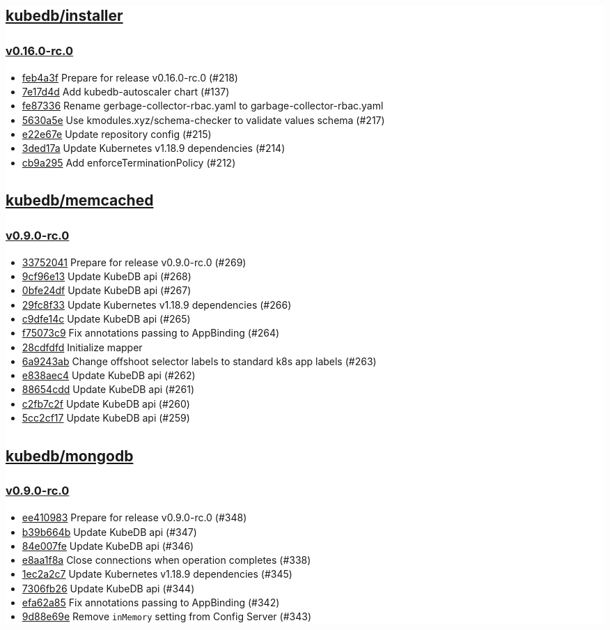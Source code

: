 

## [kubedb/installer](https://github.com/kubedb/installer)

### [v0.16.0-rc.0](https://github.com/kubedb/installer/releases/tag/v0.16.0-rc.0)

- [feb4a3f](https://github.com/kubedb/installer/commit/feb4a3f) Prepare for release v0.16.0-rc.0 (#218)
- [7e17d4d](https://github.com/kubedb/installer/commit/7e17d4d) Add kubedb-autoscaler chart (#137)
- [fe87336](https://github.com/kubedb/installer/commit/fe87336) Rename gerbage-collector-rbac.yaml to garbage-collector-rbac.yaml
- [5630a5e](https://github.com/kubedb/installer/commit/5630a5e) Use kmodules.xyz/schema-checker to validate values schema (#217)
- [e22e67e](https://github.com/kubedb/installer/commit/e22e67e) Update repository config (#215)
- [3ded17a](https://github.com/kubedb/installer/commit/3ded17a) Update Kubernetes v1.18.9 dependencies (#214)
- [cb9a295](https://github.com/kubedb/installer/commit/cb9a295) Add enforceTerminationPolicy (#212)



## [kubedb/memcached](https://github.com/kubedb/memcached)

### [v0.9.0-rc.0](https://github.com/kubedb/memcached/releases/tag/v0.9.0-rc.0)

- [33752041](https://github.com/kubedb/memcached/commit/33752041) Prepare for release v0.9.0-rc.0 (#269)
- [9cf96e13](https://github.com/kubedb/memcached/commit/9cf96e13) Update KubeDB api (#268)
- [0bfe24df](https://github.com/kubedb/memcached/commit/0bfe24df) Update KubeDB api (#267)
- [29fc8f33](https://github.com/kubedb/memcached/commit/29fc8f33) Update Kubernetes v1.18.9 dependencies (#266)
- [c9dfe14c](https://github.com/kubedb/memcached/commit/c9dfe14c) Update KubeDB api (#265)
- [f75073c9](https://github.com/kubedb/memcached/commit/f75073c9) Fix annotations passing to AppBinding (#264)
- [28cdfdfd](https://github.com/kubedb/memcached/commit/28cdfdfd) Initialize mapper
- [6a9243ab](https://github.com/kubedb/memcached/commit/6a9243ab) Change offshoot selector labels to standard k8s app labels (#263)
- [e838aec4](https://github.com/kubedb/memcached/commit/e838aec4) Update KubeDB api (#262)
- [88654cdd](https://github.com/kubedb/memcached/commit/88654cdd) Update KubeDB api (#261)
- [c2fb7c2f](https://github.com/kubedb/memcached/commit/c2fb7c2f) Update KubeDB api (#260)
- [5cc2cf17](https://github.com/kubedb/memcached/commit/5cc2cf17) Update KubeDB api (#259)



## [kubedb/mongodb](https://github.com/kubedb/mongodb)

### [v0.9.0-rc.0](https://github.com/kubedb/mongodb/releases/tag/v0.9.0-rc.0)

- [ee410983](https://github.com/kubedb/mongodb/commit/ee410983) Prepare for release v0.9.0-rc.0 (#348)
- [b39b664b](https://github.com/kubedb/mongodb/commit/b39b664b) Update KubeDB api (#347)
- [84e007fe](https://github.com/kubedb/mongodb/commit/84e007fe) Update KubeDB api (#346)
- [e8aa1f8a](https://github.com/kubedb/mongodb/commit/e8aa1f8a) Close connections when operation completes (#338)
- [1ec2a2c7](https://github.com/kubedb/mongodb/commit/1ec2a2c7) Update Kubernetes v1.18.9 dependencies (#345)
- [7306fb26](https://github.com/kubedb/mongodb/commit/7306fb26) Update KubeDB api (#344)
- [efa62a85](https://github.com/kubedb/mongodb/commit/efa62a85) Fix annotations passing to AppBinding (#342)
- [9d88e69e](https://github.com/kubedb/mongodb/commit/9d88e69e) Remove `inMemory` setting from Config Server (#343)